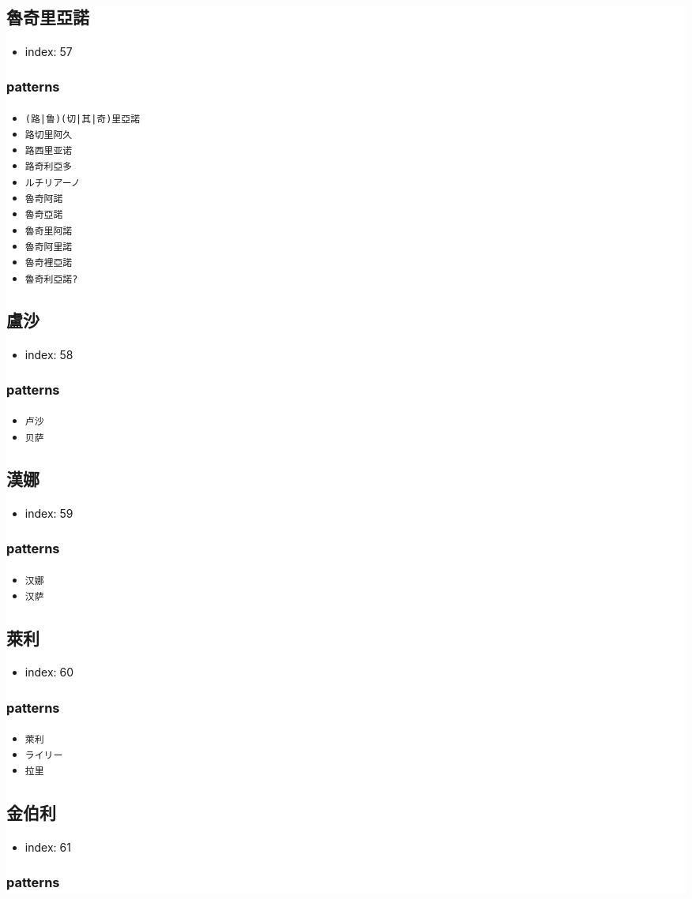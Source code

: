 ## 魯奇里亞諾

- index: 57

### patterns

- `(路|鲁)(切|其|奇)里亞諾`
- `路切里阿久`
- `路西里亚诺`
- `路奇利亞多`
- `ルチリアーノ`
- `魯奇阿諾`
- `魯奇亞諾`
- `魯奇里阿諾`
- `魯奇阿里諾`
- `魯奇裡亞諾`
- `魯奇利亞諾?`

## 盧沙

- index: 58

### patterns

- `卢沙`
- `贝萨`

## 漢娜

- index: 59

### patterns

- `汉娜`
- `汉萨`

## 萊利

- index: 60

### patterns

- `萊利`
- `ライリー`
- `拉里`

## 金伯利

- index: 61

### patterns
